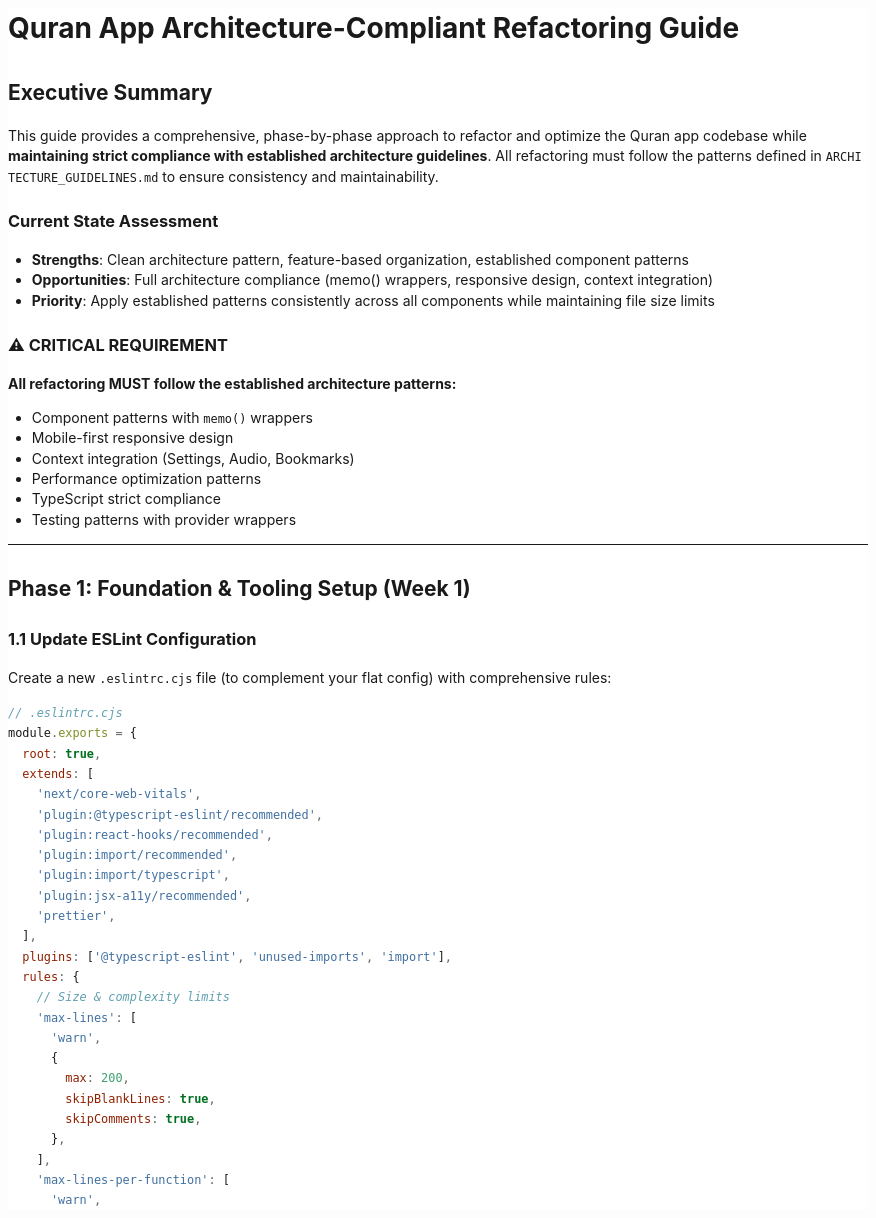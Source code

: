 # Quran App Architecture-Compliant Refactoring Guide

## Executive Summary

This guide provides a comprehensive, phase-by-phase approach to refactor and optimize the Quran app codebase while **maintaining strict compliance with established architecture guidelines**. All refactoring must follow the patterns defined in `ARCHITECTURE_GUIDELINES.md` to ensure consistency and maintainability.

### Current State Assessment

- **Strengths**: Clean architecture pattern, feature-based organization, established component patterns
- **Opportunities**: Full architecture compliance (memo() wrappers, responsive design, context integration)
- **Priority**: Apply established patterns consistently across all components while maintaining file size limits

### ⚠️ **CRITICAL REQUIREMENT**

**All refactoring MUST follow the established architecture patterns:**

- Component patterns with `memo()` wrappers
- Mobile-first responsive design
- Context integration (Settings, Audio, Bookmarks)
- Performance optimization patterns
- TypeScript strict compliance
- Testing patterns with provider wrappers

---

## Phase 1: Foundation & Tooling Setup (Week 1)

### 1.1 Update ESLint Configuration

Create a new `.eslintrc.cjs` file (to complement your flat config) with comprehensive rules:

```javascript
// .eslintrc.cjs
module.exports = {
  root: true,
  extends: [
    'next/core-web-vitals',
    'plugin:@typescript-eslint/recommended',
    'plugin:react-hooks/recommended',
    'plugin:import/recommended',
    'plugin:import/typescript',
    'plugin:jsx-a11y/recommended',
    'prettier',
  ],
  plugins: ['@typescript-eslint', 'unused-imports', 'import'],
  rules: {
    // Size & complexity limits
    'max-lines': [
      'warn',
      {
        max: 200,
        skipBlankLines: true,
        skipComments: true,
      },
    ],
    'max-lines-per-function': [
      'warn',
```